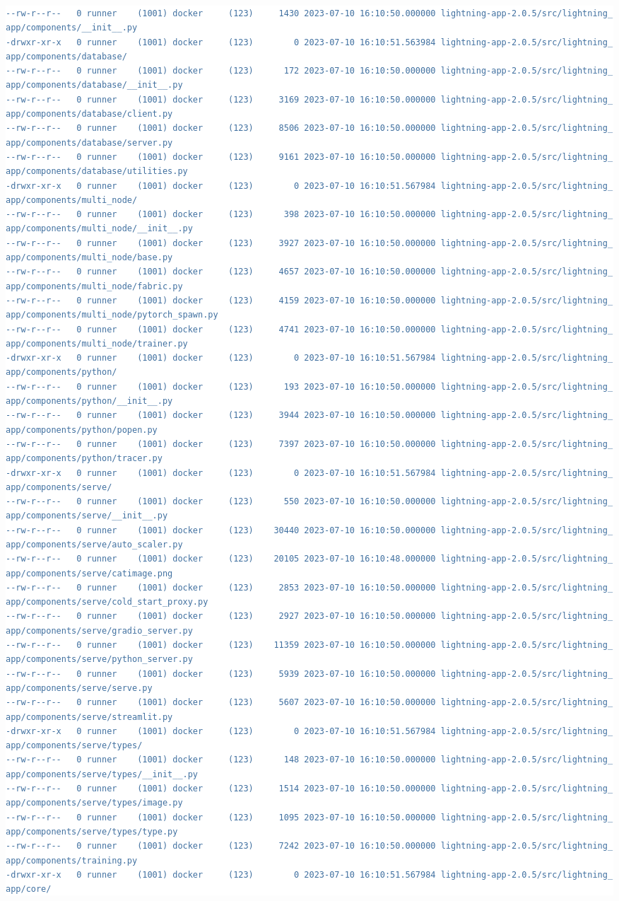 ```diff
--rw-r--r--   0 runner    (1001) docker     (123)     1430 2023-07-10 16:10:50.000000 lightning-app-2.0.5/src/lightning_app/components/__init__.py
-drwxr-xr-x   0 runner    (1001) docker     (123)        0 2023-07-10 16:10:51.563984 lightning-app-2.0.5/src/lightning_app/components/database/
--rw-r--r--   0 runner    (1001) docker     (123)      172 2023-07-10 16:10:50.000000 lightning-app-2.0.5/src/lightning_app/components/database/__init__.py
--rw-r--r--   0 runner    (1001) docker     (123)     3169 2023-07-10 16:10:50.000000 lightning-app-2.0.5/src/lightning_app/components/database/client.py
--rw-r--r--   0 runner    (1001) docker     (123)     8506 2023-07-10 16:10:50.000000 lightning-app-2.0.5/src/lightning_app/components/database/server.py
--rw-r--r--   0 runner    (1001) docker     (123)     9161 2023-07-10 16:10:50.000000 lightning-app-2.0.5/src/lightning_app/components/database/utilities.py
-drwxr-xr-x   0 runner    (1001) docker     (123)        0 2023-07-10 16:10:51.567984 lightning-app-2.0.5/src/lightning_app/components/multi_node/
--rw-r--r--   0 runner    (1001) docker     (123)      398 2023-07-10 16:10:50.000000 lightning-app-2.0.5/src/lightning_app/components/multi_node/__init__.py
--rw-r--r--   0 runner    (1001) docker     (123)     3927 2023-07-10 16:10:50.000000 lightning-app-2.0.5/src/lightning_app/components/multi_node/base.py
--rw-r--r--   0 runner    (1001) docker     (123)     4657 2023-07-10 16:10:50.000000 lightning-app-2.0.5/src/lightning_app/components/multi_node/fabric.py
--rw-r--r--   0 runner    (1001) docker     (123)     4159 2023-07-10 16:10:50.000000 lightning-app-2.0.5/src/lightning_app/components/multi_node/pytorch_spawn.py
--rw-r--r--   0 runner    (1001) docker     (123)     4741 2023-07-10 16:10:50.000000 lightning-app-2.0.5/src/lightning_app/components/multi_node/trainer.py
-drwxr-xr-x   0 runner    (1001) docker     (123)        0 2023-07-10 16:10:51.567984 lightning-app-2.0.5/src/lightning_app/components/python/
--rw-r--r--   0 runner    (1001) docker     (123)      193 2023-07-10 16:10:50.000000 lightning-app-2.0.5/src/lightning_app/components/python/__init__.py
--rw-r--r--   0 runner    (1001) docker     (123)     3944 2023-07-10 16:10:50.000000 lightning-app-2.0.5/src/lightning_app/components/python/popen.py
--rw-r--r--   0 runner    (1001) docker     (123)     7397 2023-07-10 16:10:50.000000 lightning-app-2.0.5/src/lightning_app/components/python/tracer.py
-drwxr-xr-x   0 runner    (1001) docker     (123)        0 2023-07-10 16:10:51.567984 lightning-app-2.0.5/src/lightning_app/components/serve/
--rw-r--r--   0 runner    (1001) docker     (123)      550 2023-07-10 16:10:50.000000 lightning-app-2.0.5/src/lightning_app/components/serve/__init__.py
--rw-r--r--   0 runner    (1001) docker     (123)    30440 2023-07-10 16:10:50.000000 lightning-app-2.0.5/src/lightning_app/components/serve/auto_scaler.py
--rw-r--r--   0 runner    (1001) docker     (123)    20105 2023-07-10 16:10:48.000000 lightning-app-2.0.5/src/lightning_app/components/serve/catimage.png
--rw-r--r--   0 runner    (1001) docker     (123)     2853 2023-07-10 16:10:50.000000 lightning-app-2.0.5/src/lightning_app/components/serve/cold_start_proxy.py
--rw-r--r--   0 runner    (1001) docker     (123)     2927 2023-07-10 16:10:50.000000 lightning-app-2.0.5/src/lightning_app/components/serve/gradio_server.py
--rw-r--r--   0 runner    (1001) docker     (123)    11359 2023-07-10 16:10:50.000000 lightning-app-2.0.5/src/lightning_app/components/serve/python_server.py
--rw-r--r--   0 runner    (1001) docker     (123)     5939 2023-07-10 16:10:50.000000 lightning-app-2.0.5/src/lightning_app/components/serve/serve.py
--rw-r--r--   0 runner    (1001) docker     (123)     5607 2023-07-10 16:10:50.000000 lightning-app-2.0.5/src/lightning_app/components/serve/streamlit.py
-drwxr-xr-x   0 runner    (1001) docker     (123)        0 2023-07-10 16:10:51.567984 lightning-app-2.0.5/src/lightning_app/components/serve/types/
--rw-r--r--   0 runner    (1001) docker     (123)      148 2023-07-10 16:10:50.000000 lightning-app-2.0.5/src/lightning_app/components/serve/types/__init__.py
--rw-r--r--   0 runner    (1001) docker     (123)     1514 2023-07-10 16:10:50.000000 lightning-app-2.0.5/src/lightning_app/components/serve/types/image.py
--rw-r--r--   0 runner    (1001) docker     (123)     1095 2023-07-10 16:10:50.000000 lightning-app-2.0.5/src/lightning_app/components/serve/types/type.py
--rw-r--r--   0 runner    (1001) docker     (123)     7242 2023-07-10 16:10:50.000000 lightning-app-2.0.5/src/lightning_app/components/training.py
-drwxr-xr-x   0 runner    (1001) docker     (123)        0 2023-07-10 16:10:51.567984 lightning-app-2.0.5/src/lightning_app/core/
```